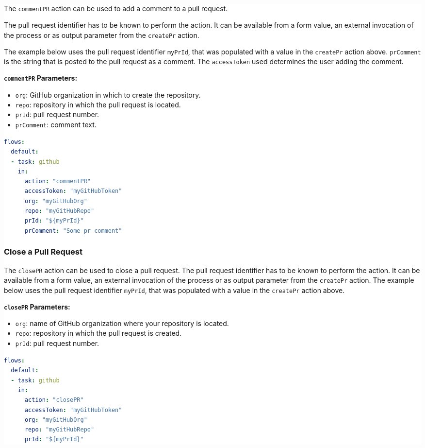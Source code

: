 The `commentPR` action can be used to add a comment to a pull request.

The pull request identifier has to be known to perform the action. It can be
available from a form value, an external invocation of the process or as output
parameter from the `createPr` action.

The example below uses the pull request identifier `myPrId`, that was populated
with a value in the `createPr` action above. `prComment` is the string that is
posted to the pull request as a comment. The `accessToken` used determines the
user adding the comment.

**`commentPR` Parameters:**

- `org`: GitHub organization in which to create the repository.
- `repo`: repository in which the pull request is located.
- `prId`: pull request number.
- `prComment`: comment text.

```yaml
flows:
  default:
  - task: github
    in:
      action: "commentPR"
      accessToken: "myGitHubToken"
      org: "myGitHubOrg"
      repo: "myGitHubRepo"
      prId: "${myPrId}"
      prComment: "Some pr comment"
```

<a name="closePR"/>

### Close a Pull Request

The `closePR` action can be used to close a pull request. The pull request
identifier has to be known to perform the action. It can be available from a
form value, an external invocation of the process or as output parameter from
the `createPr` action. The example below uses the pull request identifier `myPrId`,
that was populated with a value in the `createPr` action above.

**`closePR` Parameters:**

- `org`: name of GitHub organization where your repository is located.
- `repo`: repository in which the pull request is created.
- `prId`: pull request number.

```yaml
flows:
  default:
  - task: github
    in:
      action: "closePR"
      accessToken: "myGitHubToken"
      org: "myGitHubOrg"
      repo: "myGitHubRepo"
      prId: "${myPrId}"
```
